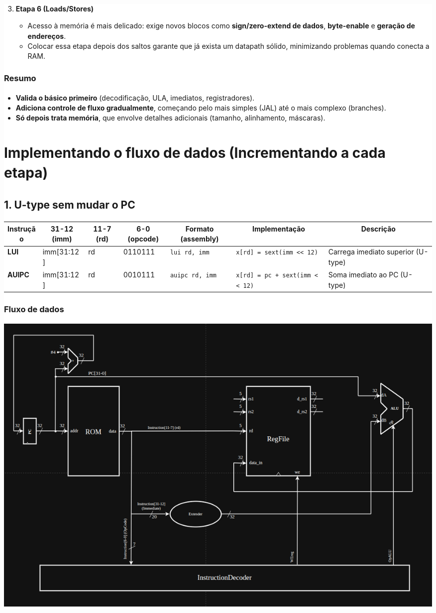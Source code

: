 3. **Etapa 6 (Loads/Stores)**

   * Acesso à memória é mais delicado: exige novos blocos como **sign/zero-extend de dados**, **byte-enable** e **geração de endereços**.
   * Colocar essa etapa depois dos saltos garante que já exista um datapath sólido, minimizando problemas quando conecta a RAM.


### Resumo

* **Valida o básico primeiro** (decodificação, ULA, imediatos, registradores).
* **Adiciona controle de fluxo gradualmente**, começando pelo mais simples (JAL) até o mais complexo (branches).
* **Só depois trata memória**, que envolve detalhes adicionais (tamanho, alinhamento, máscaras).

# Implementando o fluxo de dados (Incrementando a cada etapa)

## 1. U-type sem mudar o PC

| Instrução | 31-12 (imm) | 11-7 (rd) | 6-0 (opcode) | Formato (assembly) | Implementação | Descrição |
|-----------|-------------------------------------------------------------------------|-----------|--------------|--------------------|---------------|-----------|
| **LUI**   | imm[31:12]            | rd        | 0110111      | `lui rd, imm`      | `x[rd] = sext(imm << 12)`        | Carrega imediato superior (U-type) |
| **AUIPC** | imm[31:12]            | rd        | 0010111      | `auipc rd, imm`    | `x[rd] = pc + sext(imm << 12)`   | Soma imediato ao PC (U-type) |

### Fluxo de dados
![alt text](instructions/1.png)
